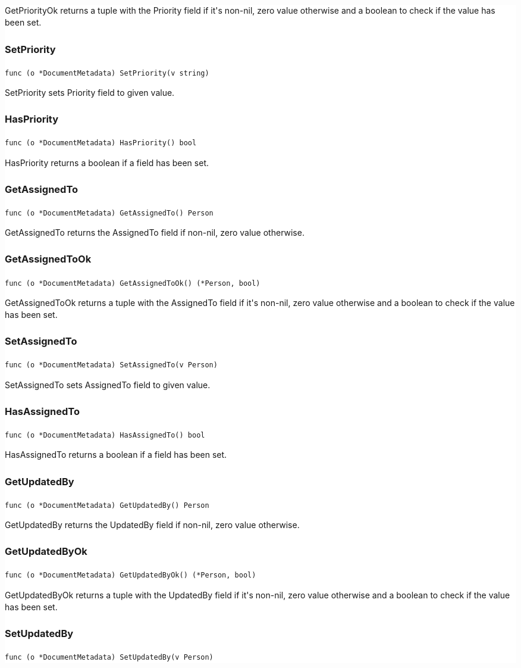 GetPriorityOk returns a tuple with the Priority field if it's non-nil, zero value otherwise
and a boolean to check if the value has been set.

### SetPriority

`func (o *DocumentMetadata) SetPriority(v string)`

SetPriority sets Priority field to given value.

### HasPriority

`func (o *DocumentMetadata) HasPriority() bool`

HasPriority returns a boolean if a field has been set.

### GetAssignedTo

`func (o *DocumentMetadata) GetAssignedTo() Person`

GetAssignedTo returns the AssignedTo field if non-nil, zero value otherwise.

### GetAssignedToOk

`func (o *DocumentMetadata) GetAssignedToOk() (*Person, bool)`

GetAssignedToOk returns a tuple with the AssignedTo field if it's non-nil, zero value otherwise
and a boolean to check if the value has been set.

### SetAssignedTo

`func (o *DocumentMetadata) SetAssignedTo(v Person)`

SetAssignedTo sets AssignedTo field to given value.

### HasAssignedTo

`func (o *DocumentMetadata) HasAssignedTo() bool`

HasAssignedTo returns a boolean if a field has been set.

### GetUpdatedBy

`func (o *DocumentMetadata) GetUpdatedBy() Person`

GetUpdatedBy returns the UpdatedBy field if non-nil, zero value otherwise.

### GetUpdatedByOk

`func (o *DocumentMetadata) GetUpdatedByOk() (*Person, bool)`

GetUpdatedByOk returns a tuple with the UpdatedBy field if it's non-nil, zero value otherwise
and a boolean to check if the value has been set.

### SetUpdatedBy

`func (o *DocumentMetadata) SetUpdatedBy(v Person)`
